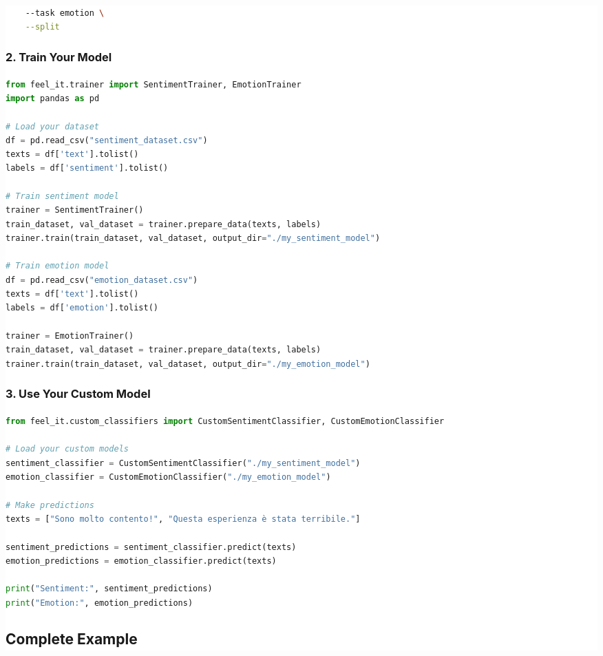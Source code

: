 ```bash
    --task emotion \
    --split
```

### 2. Train Your Model

```python
from feel_it.trainer import SentimentTrainer, EmotionTrainer
import pandas as pd

# Load your dataset
df = pd.read_csv("sentiment_dataset.csv")
texts = df['text'].tolist()
labels = df['sentiment'].tolist()

# Train sentiment model
trainer = SentimentTrainer()
train_dataset, val_dataset = trainer.prepare_data(texts, labels)
trainer.train(train_dataset, val_dataset, output_dir="./my_sentiment_model")

# Train emotion model
df = pd.read_csv("emotion_dataset.csv")
texts = df['text'].tolist()
labels = df['emotion'].tolist()

trainer = EmotionTrainer()
train_dataset, val_dataset = trainer.prepare_data(texts, labels)
trainer.train(train_dataset, val_dataset, output_dir="./my_emotion_model")
```

### 3. Use Your Custom Model

```python
from feel_it.custom_classifiers import CustomSentimentClassifier, CustomEmotionClassifier

# Load your custom models
sentiment_classifier = CustomSentimentClassifier("./my_sentiment_model")
emotion_classifier = CustomEmotionClassifier("./my_emotion_model")

# Make predictions
texts = ["Sono molto contento!", "Questa esperienza è stata terribile."]

sentiment_predictions = sentiment_classifier.predict(texts)
emotion_predictions = emotion_classifier.predict(texts)

print("Sentiment:", sentiment_predictions)
print("Emotion:", emotion_predictions)
```

## Complete Example
